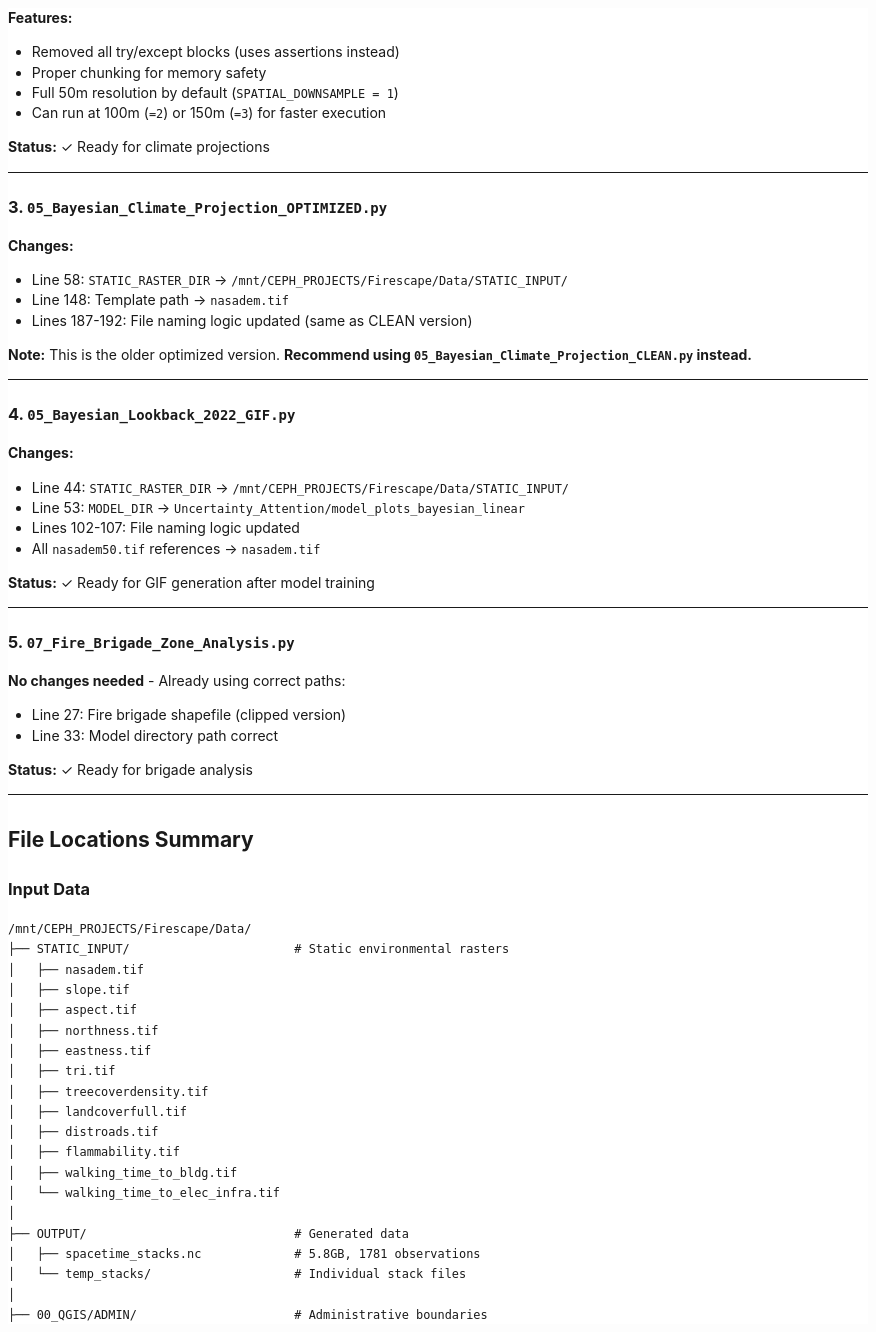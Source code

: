 **Features:**
- Removed all try/except blocks (uses assertions instead)
- Proper chunking for memory safety
- Full 50m resolution by default (`SPATIAL_DOWNSAMPLE = 1`)
- Can run at 100m (`=2`) or 150m (`=3`) for faster execution

**Status:** ✓ Ready for climate projections

---

### 3. `05_Bayesian_Climate_Projection_OPTIMIZED.py`
**Changes:**
- Line 58: `STATIC_RASTER_DIR` → `/mnt/CEPH_PROJECTS/Firescape/Data/STATIC_INPUT/`
- Line 148: Template path → `nasadem.tif`
- Lines 187-192: File naming logic updated (same as CLEAN version)

**Note:** This is the older optimized version. **Recommend using `05_Bayesian_Climate_Projection_CLEAN.py` instead.**

---

### 4. `05_Bayesian_Lookback_2022_GIF.py`
**Changes:**
- Line 44: `STATIC_RASTER_DIR` → `/mnt/CEPH_PROJECTS/Firescape/Data/STATIC_INPUT/`
- Line 53: `MODEL_DIR` → `Uncertainty_Attention/model_plots_bayesian_linear`
- Lines 102-107: File naming logic updated
- All `nasadem50.tif` references → `nasadem.tif`

**Status:** ✓ Ready for GIF generation after model training

---

### 5. `07_Fire_Brigade_Zone_Analysis.py`
**No changes needed** - Already using correct paths:
- Line 27: Fire brigade shapefile (clipped version)
- Line 33: Model directory path correct

**Status:** ✓ Ready for brigade analysis

---

## File Locations Summary

### Input Data
```
/mnt/CEPH_PROJECTS/Firescape/Data/
├── STATIC_INPUT/                       # Static environmental rasters
│   ├── nasadem.tif
│   ├── slope.tif
│   ├── aspect.tif
│   ├── northness.tif
│   ├── eastness.tif
│   ├── tri.tif
│   ├── treecoverdensity.tif
│   ├── landcoverfull.tif
│   ├── distroads.tif
│   ├── flammability.tif
│   ├── walking_time_to_bldg.tif
│   └── walking_time_to_elec_infra.tif
│
├── OUTPUT/                             # Generated data
│   ├── spacetime_stacks.nc             # 5.8GB, 1781 observations
│   └── temp_stacks/                    # Individual stack files
│
├── 00_QGIS/ADMIN/                      # Administrative boundaries
```